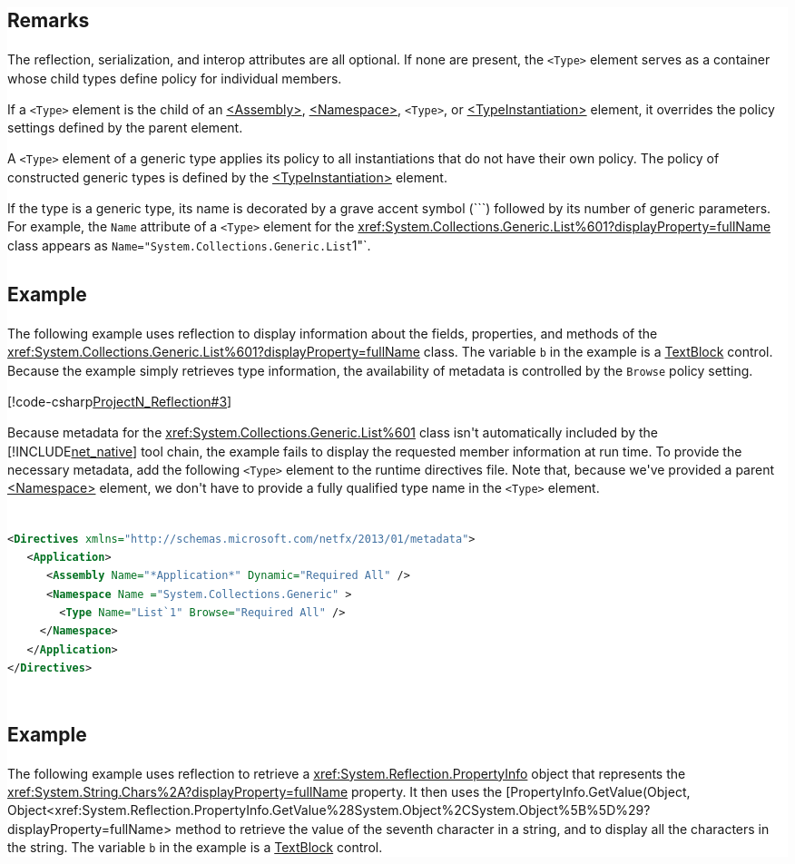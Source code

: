 ## Remarks  
 The reflection, serialization, and interop attributes are all optional. If none are present, the `<Type>` element serves as a container whose child types define policy for individual members.  
  
 If a `<Type>` element is the child of an [\<Assembly>](../../../docs/framework/net-native/assembly-element-net-native.md), [\<Namespace>](../../../docs/framework/net-native/namespace-element-net-native.md), `<Type>`, or [\<TypeInstantiation>](../../../docs/framework/net-native/typeinstantiation-element-net-native.md) element, it overrides the policy settings defined by the parent element.  
  
 A `<Type>` element of a generic type applies its policy to all instantiations that do not have their own policy. The policy of constructed generic types is defined by the [\<TypeInstantiation>](../../../docs/framework/net-native/typeinstantiation-element-net-native.md) element.  
  
 If the type is a generic type, its name is decorated by a grave accent symbol (```) followed by its number of generic parameters. For example, the `Name` attribute of a `<Type>` element for the <xref:System.Collections.Generic.List%601?displayProperty=fullName> class appears as `Name="System.Collections.Generic.List`1"`.  
  
## Example  
 The following example uses reflection to display information about the fields, properties, and methods of the <xref:System.Collections.Generic.List%601?displayProperty=fullName> class. The variable `b` in the example is a [TextBlock](http://msdn.microsoft.com/library/windows/apps/windows.ui.xaml.controls.textblock.aspx) control. Because the example simply retrieves type information, the availability of metadata is controlled by the `Browse` policy setting.  
  
 [!code-csharp[ProjectN_Reflection#3](../../../samples/snippets/csharp/VS_Snippets_CLR/projectn_reflection/cs/browsegenerictype1.cs#3)]  
  
 Because metadata for the <xref:System.Collections.Generic.List%601> class isn't automatically included by the [!INCLUDE[net_native](../../../includes/net-native-md.md)] tool chain, the example fails to display the requested member information at run time. To provide the necessary metadata, add the following `<Type>` element to the runtime directives file. Note that, because we've provided a parent [<Namespace\>](../../../docs/framework/net-native/namespace-element-net-native.md) element, we don't have to provide a fully qualified type name in the `<Type>` element.  
  
```xml  
  
<Directives xmlns="http://schemas.microsoft.com/netfx/2013/01/metadata">  
   <Application>  
      <Assembly Name="*Application*" Dynamic="Required All" />  
      <Namespace Name ="System.Collections.Generic" >  
        <Type Name="List`1" Browse="Required All" />   
     </Namespace>  
   </Application>  
</Directives>  
  
```  
  
## Example  
 The following example uses reflection to retrieve a <xref:System.Reflection.PropertyInfo> object that represents the <xref:System.String.Chars%2A?displayProperty=fullName> property. It then uses the [PropertyInfo.GetValue(Object, Object\<xref:System.Reflection.PropertyInfo.GetValue%28System.Object%2CSystem.Object%5B%5D%29?displayProperty=fullName> method to retrieve the value of the seventh character in a string, and to display all the characters in the string. The variable `b` in the example is a [TextBlock](http://msdn.microsoft.com/library/windows/apps/windows.ui.xaml.controls.textblock.aspx) control.  
  
